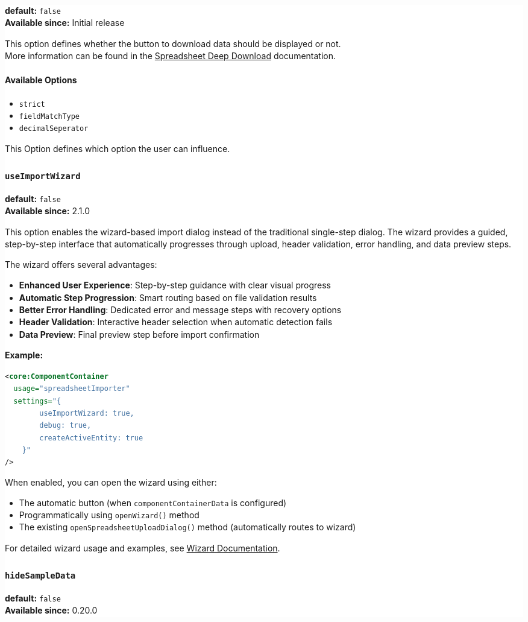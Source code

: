**default:** `false`  
**Available since:** Initial release

This option defines whether the button to download data should be displayed or not.  
More information can be found in the [Spreadsheet Deep Download](spreadsheetdownload.md) documentation.

#### Available Options

- `strict`
- `fieldMatchType`
- `decimalSeperator`

This Option defines which option the user can influence.

### `useImportWizard`

**default:** `false`  
**Available since:** 2.1.0

This option enables the wizard-based import dialog instead of the traditional single-step dialog. The wizard provides a guided, step-by-step interface that automatically progresses through upload, header validation, error handling, and data preview steps.

The wizard offers several advantages:

- **Enhanced User Experience**: Step-by-step guidance with clear visual progress
- **Automatic Step Progression**: Smart routing based on file validation results
- **Better Error Handling**: Dedicated error and message steps with recovery options
- **Header Validation**: Interactive header selection when automatic detection fails
- **Data Preview**: Final preview step before import confirmation

**Example:**

```xml
<core:ComponentContainer
  usage="spreadsheetImporter"
  settings="{
        useImportWizard: true,
        debug: true,
        createActiveEntity: true
    }"
/>
```

When enabled, you can open the wizard using either:

- The automatic button (when `componentContainerData` is configured)
- Programmatically using `openWizard()` method
- The existing `openSpreadsheetUploadDialog()` method (automatically routes to wizard)

For detailed wizard usage and examples, see [Wizard Documentation](Wizard.md).

### `hideSampleData`

**default:** `false`  
**Available since:** 0.20.0

